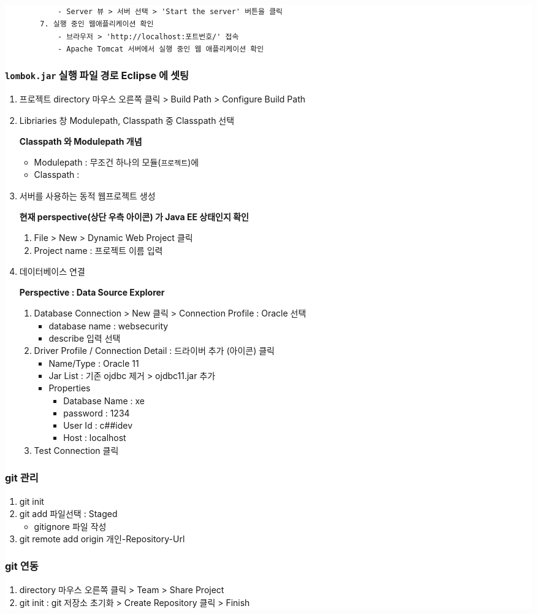                 - Server 뷰 > 서버 선택 > 'Start the server' 버튼을 클릭
            7. 실행 중인 웹애플리케이션 확인
                - 브라우저 > 'http://localhost:포트번호/' 접속
                - Apache Tomcat 서버에서 실행 중인 웹 애플리케이션 확인


### `lombok.jar` 실행 파일 경로 Eclipse 에 셋팅 
1. 프로젝트 directory 마우스 오른쪽 클릭 > Build Path > Configure Build Path
2. Libriaries 창 Modulepath, Classpath 중 Classpath 선택

    **Classpath 와 Modulepath 개념** 
    - Modulepath : 무조건 하나의 모듈(`프로젝트`)에
    - Classpath : 



4. 서버를 사용하는 동적 웹프로젝트 생성
                    
    **현재 perspective(상단 우측 아이콘) 가 Java EE 상태인지 확인**

    1. File > New > Dynamic Web Project 클릭 
    2. Project name : 프로젝트 이름 입력

5. 데이터베이스 연결

    **Perspective : Data Source Explorer**

    1. Database Connection > New 클릭 > Connection Profile : Oracle 선택
        - database name : websecurity
        - describe 입력 선택
    2. Driver Profile / Connection Detail : 드라이버 추가 (아이콘) 클릭
        - Name/Type : Oracle 11 
        - Jar List : 기존 ojdbc 제거 > ojdbc11.jar 추가 
        - Properties
            - Database Name : xe
            - password : 1234
            - User Id : c##idev
            - Host : localhost
    3. Test Connection 클릭




### git 관리
1. git init
2. git add 파일선택 : Staged
    - gitignore 파일 작성
3. git remote add origin 개인-Repository-Url

### git 연동 
1. directory 마우스 오른쪽 클릭 > Team > Share Project
2. git init : git 저장소 초기화  > Create Repository 클릭 > Finish
